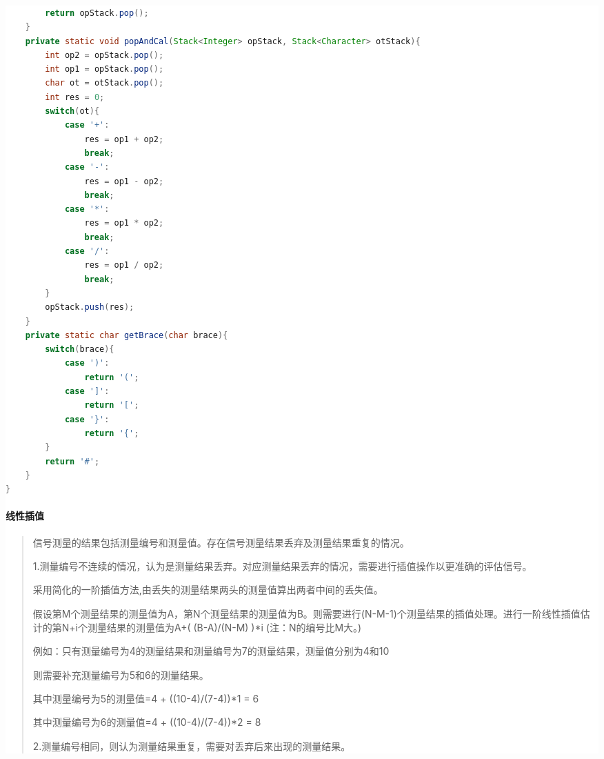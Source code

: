 ```java
        return opStack.pop();
    }
    private static void popAndCal(Stack<Integer> opStack, Stack<Character> otStack){
        int op2 = opStack.pop();
        int op1 = opStack.pop();
        char ot = otStack.pop();
        int res = 0;
        switch(ot){
            case '+':
                res = op1 + op2;
                break;
            case '-':
                res = op1 - op2;
                break;
            case '*':
                res = op1 * op2;
                break;
            case '/':
                res = op1 / op2;
                break;
        }
        opStack.push(res);
    }
    private static char getBrace(char brace){
        switch(brace){
            case ')':
                return '(';
            case ']':
                return '[';
            case '}':
                return '{';
        }
        return '#';
    }
}
```

#### 线性插值

> 信号测量的结果包括测量编号和测量值。存在信号测量结果丢弃及测量结果重复的情况。
>
> 1.测量编号不连续的情况，认为是测量结果丢弃。对应测量结果丢弃的情况，需要进行插值操作以更准确的评估信号。
>
> 采用简化的一阶插值方法,由丢失的测量结果两头的测量值算出两者中间的丢失值。
>
> 假设第M个测量结果的测量值为A，第N个测量结果的测量值为B。则需要进行(N-M-1)个测量结果的插值处理。进行一阶线性插值估计的第N+i个测量结果的测量值为A+( (B-A)/(N-M) )*i (注：N的编号比M大。)
>
> 例如：只有测量编号为4的测量结果和测量编号为7的测量结果，测量值分别为4和10
>
> 则需要补充测量编号为5和6的测量结果。
>
> 其中测量编号为5的测量值=4 + ((10-4)/(7-4))*1 = 6
>
> 其中测量编号为6的测量值=4 + ((10-4)/(7-4))*2 = 8
>
> 2.测量编号相同，则认为测量结果重复，需要对丢弃后来出现的测量结果。

```java

```



